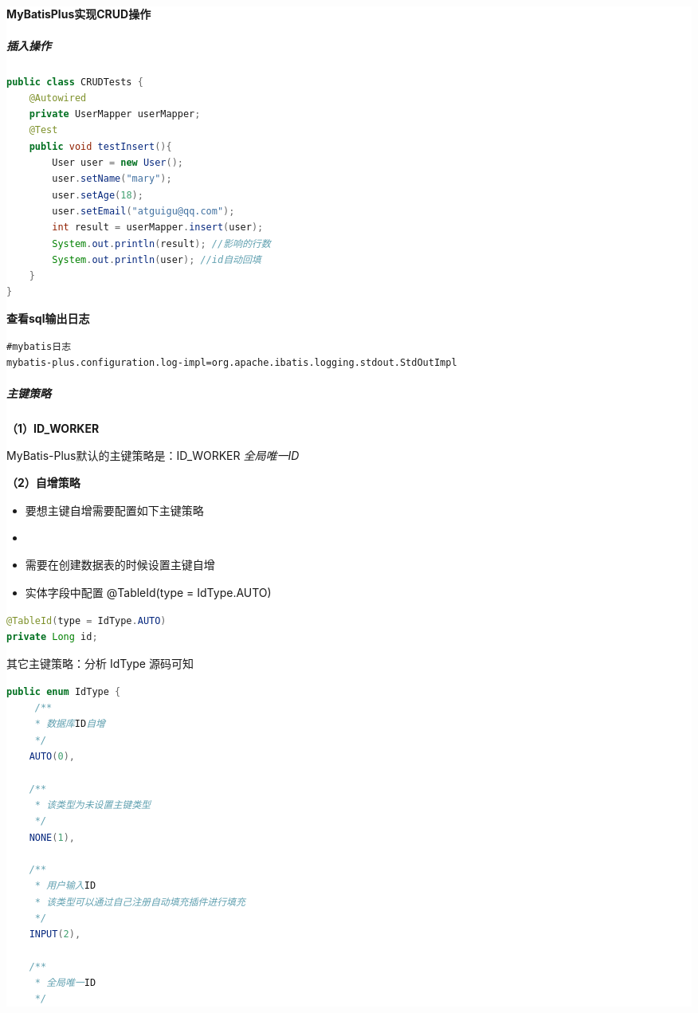 #### MyBatisPlus实现CRUD操作

##### 插入操作

```java
public class CRUDTests {
    @Autowired
    private UserMapper userMapper;
    @Test
    public void testInsert(){
        User user = new User();
        user.setName("mary");
        user.setAge(18);
        user.setEmail("atguigu@qq.com");
        int result = userMapper.insert(user);
        System.out.println(result); //影响的行数
        System.out.println(user); //id自动回填
    }
}
```

**查看sql输出日志**

```properties
#mybatis日志
mybatis-plus.configuration.log-impl=org.apache.ibatis.logging.stdout.StdOutImpl
```

##### 主键策略

**（1）ID_WORKER**

MyBatis-Plus默认的主键策略是：ID_WORKER  *全局唯一ID*

**（2）自增策略**

* 要想主键自增需要配置如下主键策略
*  

  * 需要在创建数据表的时候设置主键自增
  * 实体字段中配置 @TableId(type = IdType.AUTO)

```java
@TableId(type = IdType.AUTO)
private Long id;
```

其它主键策略：分析 IdType 源码可知

```java
public enum IdType {
     /**
     * 数据库ID自增
     */
    AUTO(0),
  
    /**
     * 该类型为未设置主键类型
     */
    NONE(1),
  
    /**
     * 用户输入ID
     * 该类型可以通过自己注册自动填充插件进行填充
     */  
    INPUT(2),
  
    /**
     * 全局唯一ID
     */  
```